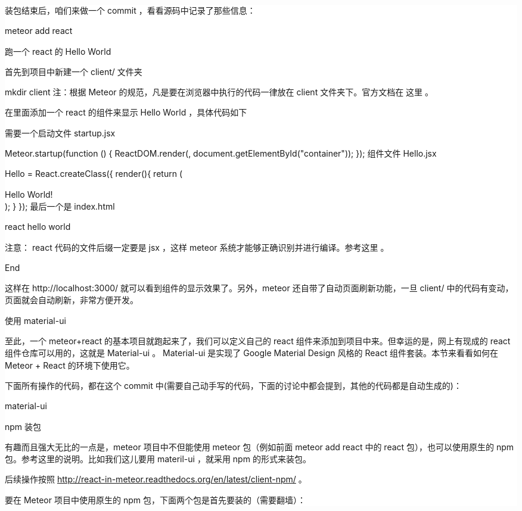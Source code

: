 装包结束后，咱们来做一个 commit ，看看源码中记录了那些信息：

meteor add react

跑一个 react 的 Hello World

首先到项目中新建一个 client/ 文件夹

mkdir client
注：根据 Meteor 的规范，凡是要在浏览器中执行的代码一律放在 client 文件夹下。官方文档在 这里 。

在里面添加一个 react 的组件来显示 Hello World ，具体代码如下

需要一个启动文件 startup.jsx

Meteor.startup(function () {
  ReactDOM.render(<Hello />, document.getElementById("container"));
});
组件文件 Hello.jsx

Hello = React.createClass({
  render(){
    return (
      <div>Hello World!</div>
    );
  }
});
最后一个是 index.html

<head>
  <title>Peter</title>
</head>
<body>
  <div id='container'></div>
</body>
react hello world

注意： react 代码的文件后缀一定要是 jsx ，这样 meteor 系统才能够正确识别并进行编译。参考这里 。

End

这样在 http://localhost:3000/ 就可以看到组件的显示效果了。另外，meteor 还自带了自动页面刷新功能，一旦 client/ 中的代码有变动，页面就会自动刷新，非常方便开发。

使用 material-ui

至此，一个 meteor+react 的基本项目就跑起来了，我们可以定义自己的 react 组件来添加到项目中来。但幸运的是，网上有现成的 react 组件仓库可以用的，这就是 Material-ui 。 Material-ui 是实现了 Google Material Design 风格的 React 组件套装。本节来看看如何在 Meteor + React 的环境下使用它。

下面所有操作的代码，都在这个 commit 中(需要自己动手写的代码，下面的讨论中都会提到，其他的代码都是自动生成的)：

material-ui

npm 装包

有趣而且强大无比的一点是，meteor 项目中不但能使用 meteor 包（例如前面 meteor add react 中的 react 包），也可以使用原生的 npm 包。参考这里的说明。比如我们这儿要用 materil-ui ，就采用 npm 的形式来装包。

后续操作按照 http://react-in-meteor.readthedocs.org/en/latest/client-npm/ 。

要在 Meteor 项目中使用原生的 npm 包，下面两个包是首先要装的（需要翻墙）：
